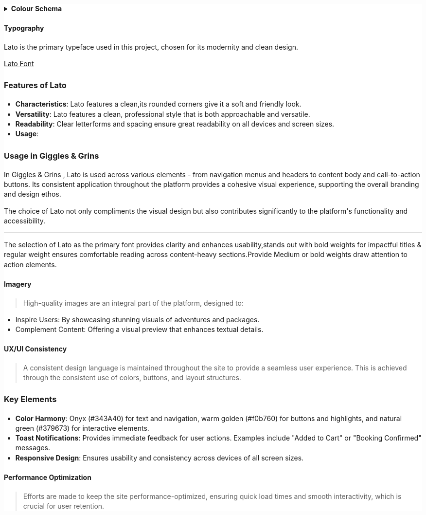 <details><summary><b>Colour Schema</b></summary></details>


#### Typography

Lato is the primary typeface used in this project, chosen for its modernity and clean design.

[Lato Font](https://fonts.google.com/specimen/Lato)

### Features of Lato

- **Characteristics**: Lato features a clean,its rounded corners give it a soft and friendly look.
- **Versatility**: Lato features a clean, professional style that is both approachable and versatile.
- **Readability**: Clear letterforms and spacing ensure great readability on all devices and screen sizes.
- **Usage**: 

### Usage in Giggles & Grins

In Giggles & Grins , Lato is used across various elements - from navigation menus and headers to content body and call-to-action buttons. Its consistent application throughout the platform provides a cohesive visual experience, supporting the overall branding and design ethos.

The choice of Lato not only compliments the visual design but also contributes significantly to the platform's functionality and accessibility.

---

The selection of Lato as the primary font provides clarity and enhances usability,stands out with bold weights for impactful titles & regular weight ensures comfortable reading across content-heavy sections.Provide Medium or bold weights draw attention to action elements.

#### Imagery

> High-quality images are an integral part of the platform, designed to:
 - Inspire Users: By showcasing stunning visuals of adventures and packages.
 - Complement Content: Offering a visual preview that enhances textual details.

#### UX/UI Consistency

> A consistent design language is maintained throughout the site to provide a seamless user experience. This is achieved through the consistent use of colors, buttons, and layout structures.

### Key Elements

- **Color Harmony**: Onyx (#343A40) for text and navigation, warm golden (#f0b760) for buttons and highlights, and natural green (#379673) for interactive elements.
- **Toast Notifications**: Provides immediate feedback for user actions.
Examples include "Added to Cart" or "Booking Confirmed" messages.
- **Responsive Design**: Ensures usability and consistency across devices of all screen sizes.

#### Performance Optimization

> Efforts are made to keep the site performance-optimized, ensuring quick load times and smooth interactivity, which is crucial for user retention.
